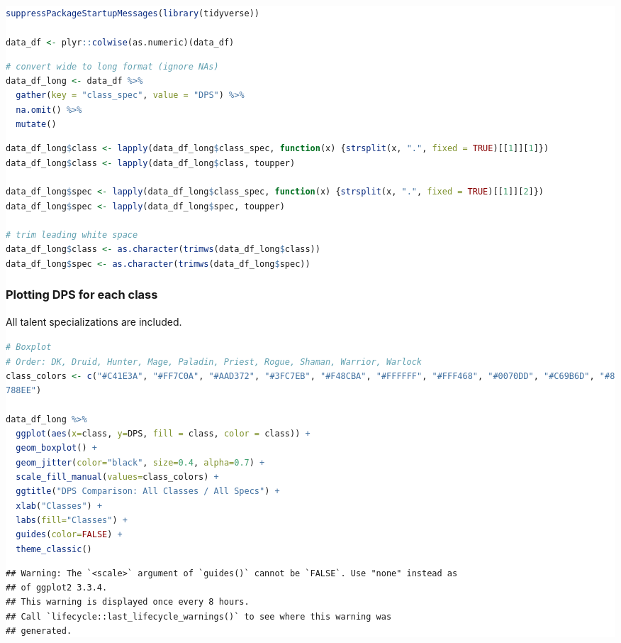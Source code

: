 ``` r
suppressPackageStartupMessages(library(tidyverse))

data_df <- plyr::colwise(as.numeric)(data_df)
```

``` r
# convert wide to long format (ignore NAs)
data_df_long <- data_df %>%
  gather(key = "class_spec", value = "DPS") %>%
  na.omit() %>%
  mutate()
```

``` r
data_df_long$class <- lapply(data_df_long$class_spec, function(x) {strsplit(x, ".", fixed = TRUE)[[1]][1]})
data_df_long$class <- lapply(data_df_long$class, toupper)

data_df_long$spec <- lapply(data_df_long$class_spec, function(x) {strsplit(x, ".", fixed = TRUE)[[1]][2]})
data_df_long$spec <- lapply(data_df_long$spec, toupper)

# trim leading white space
data_df_long$class <- as.character(trimws(data_df_long$class))
data_df_long$spec <- as.character(trimws(data_df_long$spec))
```

### Plotting DPS for each class

All talent specializations are included.

``` r
# Boxplot
# Order: DK, Druid, Hunter, Mage, Paladin, Priest, Rogue, Shaman, Warrior, Warlock
class_colors <- c("#C41E3A", "#FF7C0A", "#AAD372", "#3FC7EB", "#F48CBA", "#FFFFFF", "#FFF468", "#0070DD", "#C69B6D", "#8788EE")

data_df_long %>%
  ggplot(aes(x=class, y=DPS, fill = class, color = class)) +
  geom_boxplot() + 
  geom_jitter(color="black", size=0.4, alpha=0.7) +
  scale_fill_manual(values=class_colors) +
  ggtitle("DPS Comparison: All Classes / All Specs") +
  xlab("Classes") +
  labs(fill="Classes") +
  guides(color=FALSE) +
  theme_classic()
```

    ## Warning: The `<scale>` argument of `guides()` cannot be `FALSE`. Use "none" instead as
    ## of ggplot2 3.3.4.
    ## This warning is displayed once every 8 hours.
    ## Call `lifecycle::last_lifecycle_warnings()` to see where this warning was
    ## generated.
